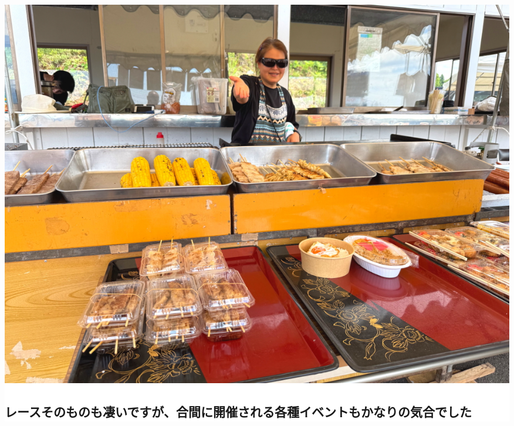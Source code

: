 <a href="20250707_034.JPG" target="_blank"><img src="20250707_034.JPG" alt="サンプル画像" width="900" /></a>
    
<h2><span class="yellow">レースそのものも凄いですが、合間に開催される各種イベントもかなりの気合でした</span></h2>